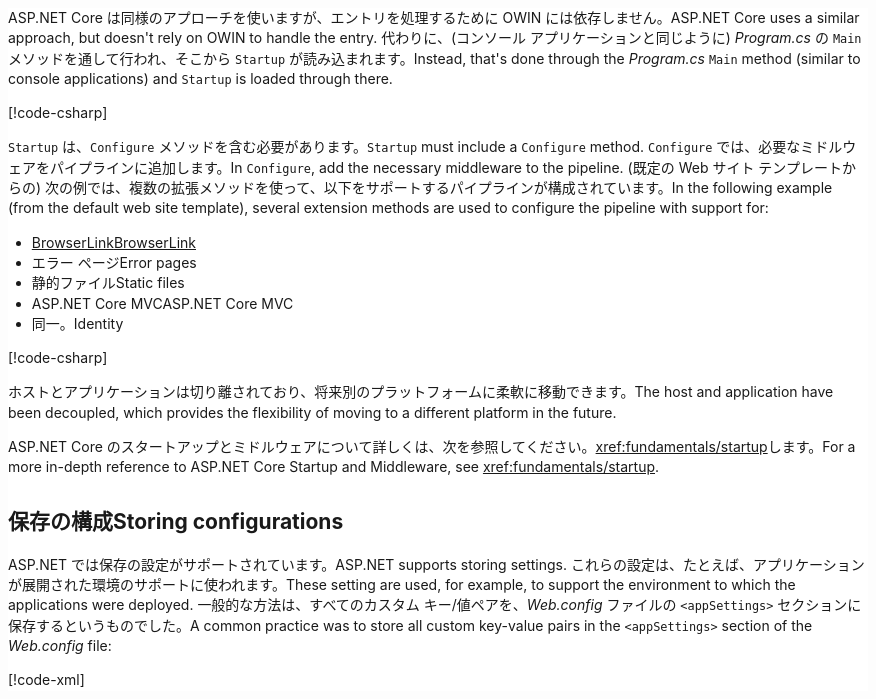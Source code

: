 <span data-ttu-id="86bfc-146">ASP.NET Core は同様のアプローチを使いますが、エントリを処理するために OWIN には依存しません。</span><span class="sxs-lookup"><span data-stu-id="86bfc-146">ASP.NET Core uses a similar approach, but doesn't rely on OWIN to handle the entry.</span></span> <span data-ttu-id="86bfc-147">代わりに、(コンソール アプリケーションと同じように) *Program.cs* の `Main` メソッドを通して行われ、そこから `Startup` が読み込まれます。</span><span class="sxs-lookup"><span data-stu-id="86bfc-147">Instead, that's done through the *Program.cs* `Main` method (similar to console applications) and `Startup` is loaded through there.</span></span>

[!code-csharp[](samples/program.cs)]

<span data-ttu-id="86bfc-148">`Startup` は、`Configure` メソッドを含む必要があります。</span><span class="sxs-lookup"><span data-stu-id="86bfc-148">`Startup` must include a `Configure` method.</span></span> <span data-ttu-id="86bfc-149">`Configure` では、必要なミドルウェアをパイプラインに追加します。</span><span class="sxs-lookup"><span data-stu-id="86bfc-149">In `Configure`, add the necessary middleware to the pipeline.</span></span> <span data-ttu-id="86bfc-150">(既定の Web サイト テンプレートからの) 次の例では、複数の拡張メソッドを使って、以下をサポートするパイプラインが構成されています。</span><span class="sxs-lookup"><span data-stu-id="86bfc-150">In the following example (from the default web site template), several extension methods are used to configure the pipeline with support for:</span></span>

* [<span data-ttu-id="86bfc-151">BrowserLink</span><span class="sxs-lookup"><span data-stu-id="86bfc-151">BrowserLink</span></span>](http://vswebessentials.com/features/browserlink)
* <span data-ttu-id="86bfc-152">エラー ページ</span><span class="sxs-lookup"><span data-stu-id="86bfc-152">Error pages</span></span>
* <span data-ttu-id="86bfc-153">静的ファイル</span><span class="sxs-lookup"><span data-stu-id="86bfc-153">Static files</span></span>
* <span data-ttu-id="86bfc-154">ASP.NET Core MVC</span><span class="sxs-lookup"><span data-stu-id="86bfc-154">ASP.NET Core MVC</span></span>
* <span data-ttu-id="86bfc-155">同一。</span><span class="sxs-lookup"><span data-stu-id="86bfc-155">Identity</span></span>

[!code-csharp[](../../common/samples/WebApplication1/Startup.cs?highlight=8,9,10,14,17,19,21&start=58&end=84)]

<span data-ttu-id="86bfc-156">ホストとアプリケーションは切り離されており、将来別のプラットフォームに柔軟に移動できます。</span><span class="sxs-lookup"><span data-stu-id="86bfc-156">The host and application have been decoupled, which provides the flexibility of moving to a different platform in the future.</span></span>

<span data-ttu-id="86bfc-157">ASP.NET Core のスタートアップとミドルウェアについて詳しくは、次を参照してください。<xref:fundamentals/startup>します。</span><span class="sxs-lookup"><span data-stu-id="86bfc-157">For a more in-depth reference to ASP.NET Core Startup and Middleware, see <xref:fundamentals/startup>.</span></span>

## <a name="storing-configurations"></a><span data-ttu-id="86bfc-158">保存の構成</span><span class="sxs-lookup"><span data-stu-id="86bfc-158">Storing configurations</span></span>

<span data-ttu-id="86bfc-159">ASP.NET では保存の設定がサポートされています。</span><span class="sxs-lookup"><span data-stu-id="86bfc-159">ASP.NET supports storing settings.</span></span> <span data-ttu-id="86bfc-160">これらの設定は、たとえば、アプリケーションが展開された環境のサポートに使われます。</span><span class="sxs-lookup"><span data-stu-id="86bfc-160">These setting are used, for example, to support the environment to which the applications were deployed.</span></span> <span data-ttu-id="86bfc-161">一般的な方法は、すべてのカスタム キー/値ペアを、*Web.config* ファイルの `<appSettings>` セクションに保存するというものでした。</span><span class="sxs-lookup"><span data-stu-id="86bfc-161">A common practice was to store all custom key-value pairs in the `<appSettings>` section of the *Web.config* file:</span></span>

[!code-xml[](samples/webconfig-sample.xml)]

